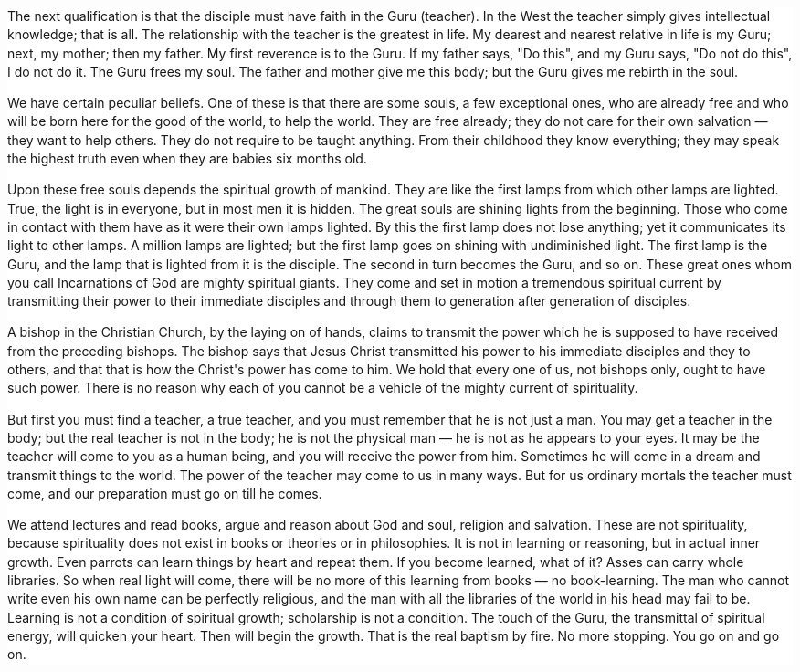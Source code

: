 The next qualification is that the disciple must have faith in the Guru
(teacher). In the West the teacher simply gives intellectual knowledge;
that is all. The relationship with the teacher is the greatest in life.
My dearest and nearest relative in life is my Guru; next, my mother;
then my father. My first reverence is to the Guru. If my father says,
"Do this", and my Guru says, "Do not do this", I do not do it. The Guru
frees my soul. The father and mother give me this body; but the Guru
gives me rebirth in the soul.

We have certain peculiar beliefs. One of these is that there are some
souls, a few exceptional ones, who are already free and who will be born
here for the good of the world, to help the world. They are free
already; they do not care for their own salvation — they want to help
others. They do not require to be taught anything. From their childhood
they know everything; they may speak the highest truth even when they
are babies six months old.

Upon these free souls depends the spiritual growth of mankind. They are
like the first lamps from which other lamps are lighted. True, the light
is in everyone, but in most men it is hidden. The great souls are
shining lights from the beginning. Those who come in contact with them
have as it were their own lamps lighted. By this the first lamp does not
lose anything; yet it communicates its light to other lamps. A million
lamps are lighted; but the first lamp goes on shining with undiminished
light. The first lamp is the Guru, and the lamp that is lighted from it
is the disciple. The second in turn becomes the Guru, and so on. These
great ones whom you call Incarnations of God are mighty spiritual
giants. They come and set in motion a tremendous spiritual current by
transmitting their power to their immediate disciples and through them
to generation after generation of disciples.

A bishop in the Christian Church, by the laying on of hands, claims to
transmit the power which he is supposed to have received from the
preceding bishops. The bishop says that Jesus Christ transmitted his
power to his immediate disciples and they to others, and that that is
how the Christ's power has come to him. We hold that every one of us,
not bishops only, ought to have such power. There is no reason why each
of you cannot be a vehicle of the mighty current of spirituality.

But first you must find a teacher, a true teacher, and you must remember
that he is not just a man. You may get a teacher in the body; but the
real teacher is not in the body; he is not the physical man — he is not
as he appears to your eyes. It may be the teacher will come to you as a
human being, and you will receive the power from him. Sometimes he will
come in a dream and transmit things to the world. The power of the
teacher may come to us in many ways. But for us ordinary mortals the
teacher must come, and our preparation must go on till he comes.

We attend lectures and read books, argue and reason about God and soul,
religion and salvation. These are not spirituality, because spirituality
does not exist in books or theories or in philosophies. It is not in
learning or reasoning, but in actual inner growth. Even parrots can
learn things by heart and repeat them. If you become learned, what of
it? Asses can carry whole libraries. So when real light will come, there
will be no more of this learning from books — no book-learning. The man
who cannot write even his own name can be perfectly religious, and the
man with all the libraries of the world in his head may fail to be.
Learning is not a condition of spiritual growth; scholarship is not a
condition. The touch of the Guru, the transmittal of spiritual energy,
will quicken your heart. Then will begin the growth. That is the real
baptism by fire. No more stopping. You go on and go on.
